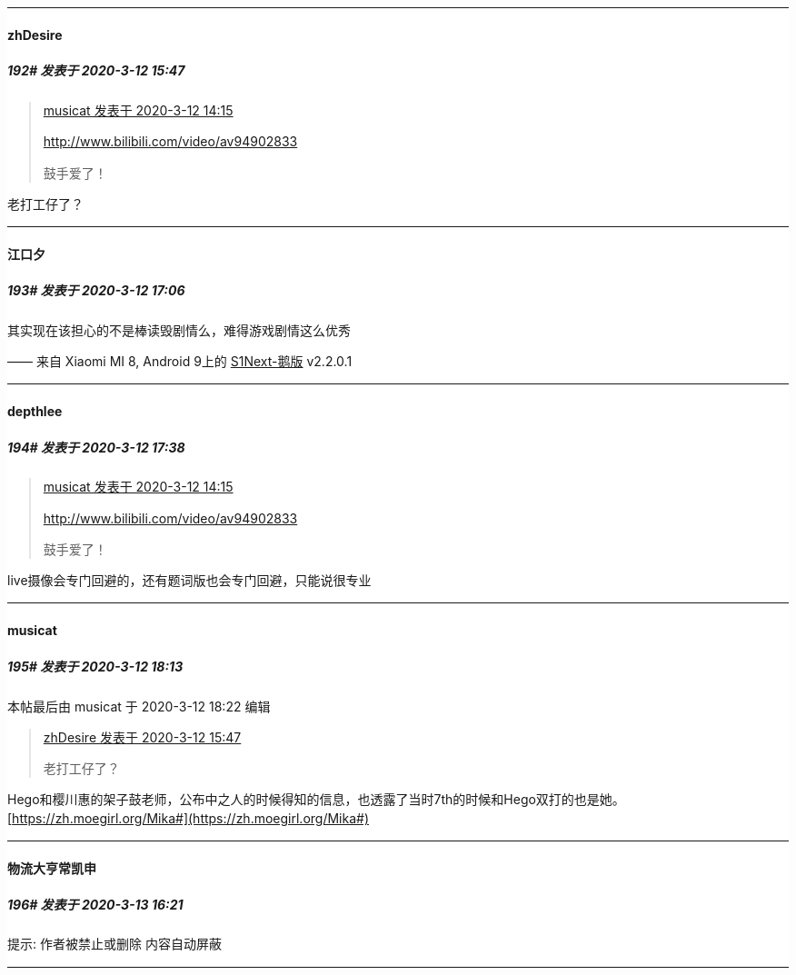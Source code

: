 *****

####  zhDesire  
##### 192#       发表于 2020-3-12 15:47

<blockquote><a href="httphttps://bbs.saraba1st.com/2b/forum.php?mod=redirect&amp;goto=findpost&amp;pid=46706085&amp;ptid=1916875" target="_blank">musicat 发表于 2020-3-12 14:15</a>

http://www.bilibili.com/video/av94902833

鼓手爱了！</blockquote>
老打工仔了？

*****

####  江口夕  
##### 193#       发表于 2020-3-12 17:06

其实现在该担心的不是棒读毁剧情么，难得游戏剧情这么优秀

—— 来自 Xiaomi MI 8, Android 9上的 [S1Next-鹅版](https://github.com/ykrank/S1-Next/releases) v2.2.0.1

*****

####  depthlee  
##### 194#       发表于 2020-3-12 17:38

<blockquote><a href="httphttps://bbs.saraba1st.com/2b/forum.php?mod=redirect&amp;goto=findpost&amp;pid=46706085&amp;ptid=1916875" target="_blank">musicat 发表于 2020-3-12 14:15</a>

http://www.bilibili.com/video/av94902833

鼓手爱了！</blockquote>
live摄像会专门回避的，还有题词版也会专门回避，只能说很专业

*****

####  musicat  
##### 195#       发表于 2020-3-12 18:13

 本帖最后由 musicat 于 2020-3-12 18:22 编辑 
<blockquote><a href="httphttps://bbs.saraba1st.com/2b/forum.php?mod=redirect&amp;goto=findpost&amp;pid=46707163&amp;ptid=1916875" target="_blank">zhDesire 发表于 2020-3-12 15:47</a>

老打工仔了？</blockquote>
Hego和樱川惠的架子鼓老师，公布中之人的时候得知的信息，也透露了当时7th的时候和Hego双打的也是她。
[https://zh.moegirl.org/Mika#](https://zh.moegirl.org/Mika#)

*****

####  物流大亨常凯申  
##### 196#       发表于 2020-3-13 16:21

提示: 作者被禁止或删除 内容自动屏蔽

*****
